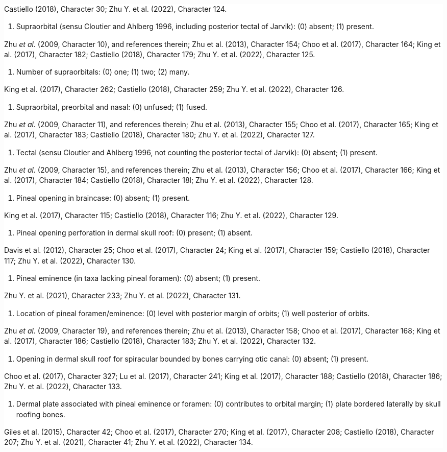 Castiello (2018), Character 30; Zhu Y. et al. (2022), Character 124.

1. Supraorbital (sensu Cloutier and Ahlberg 1996, including posterior tectal of Jarvik): (0) absent; (1) present.

Zhu _et al._ (2009, Character 10), and references therein; Zhu et al. (2013), Character 154; Choo et al. (2017), Character 164; King et al. (2017), Character 182; Castiello (2018), Character 179; Zhu Y. et al. (2022), Character 125.

1. Number of supraorbitals: (0) one; (1) two; (2) many.

King et al. (2017), Character 262; Castiello (2018), Character 259; Zhu Y. et al. (2022), Character 126.

1. Supraorbital, preorbital and nasal: (0) unfused; (1) fused.

Zhu _et al._ (2009, Character 11), and references therein; Zhu et al. (2013), Character 155; Choo et al. (2017), Character 165; King et al. (2017), Character 183; Castiello (2018), Character 180; Zhu Y. et al. (2022), Character 127.

1. Tectal (sensu Cloutier and Ahlberg 1996, not counting the posterior tectal of Jarvik): (0) absent; (1) present.

Zhu _et al._ (2009, Character 15), and references therein; Zhu et al. (2013), Character 156; Choo et al. (2017), Character 166; King et al. (2017), Character 184; Castiello (2018), Character 18l; Zhu Y. et al. (2022), Character 128.

1. Pineal opening in braincase: (0) absent; (1) present.

King et al. (2017), Character 115; Castiello (2018), Character 116; Zhu Y. et al. (2022), Character 129.

1. Pineal opening perforation in dermal skull roof: (0) present; (1) absent.

Davis et al. (2012), Character 25; Choo et al. (2017), Character 24; King et al. (2017), Character 159; Castiello (2018), Character 117; Zhu Y. et al. (2022), Character 130.

1. Pineal eminence (in taxa lacking pineal foramen): (0) absent; (1) present.

Zhu Y. et al. (2021), Character 233; Zhu Y. et al. (2022), Character 131.

1. Location of pineal foramen/eminence: (0) level with posterior margin of orbits; (1) well posterior of orbits.

Zhu _et al._ (2009, Character 19), and references therein; Zhu et al. (2013), Character 158; Choo et al. (2017), Character 168; King et al. (2017), Character 186; Castiello (2018), Character 183; Zhu Y. et al. (2022), Character 132.

1. Opening in dermal skull roof for spiracular bounded by bones carrying otic canal: (0) absent; (1) present.

Choo et al. (2017), Character 327; Lu et al. (2017), Character 241; King et al. (2017), Character 188; Castiello (2018), Character 186; Zhu Y. et al. (2022), Character 133.

1. Dermal plate associated with pineal eminence or foramen: (0) contributes to orbital margin; (1) plate bordered laterally by skull roofing bones.

Giles et al. (2015), Character 42; Choo et al. (2017), Character 270; King et al. (2017), Character 208; Castiello (2018), Character 207; Zhu Y. et al. (2021), Character 41; Zhu Y. et al. (2022), Character 134.
